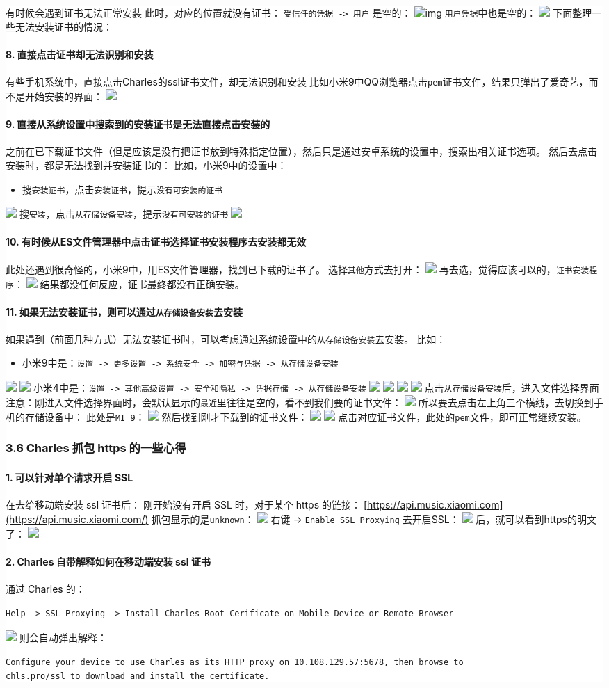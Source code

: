 有时候会遇到证书无法正常安装 此时，对应的位置就没有证书： `受信任的凭据 -> 用户` 是空的： ![img](https://images-aiyc-1301641396.cos.ap-guangzhou.myqcloud.com/20200522120114.png) `用户凭据`中也是空的： ![](https://images-aiyc-1301641396.cos.ap-guangzhou.myqcloud.com/20200522120136.png) 下面整理一些无法安装证书的情况：

#### 8\. 直接点击证书却无法识别和安装

有些手机系统中，直接点击Charles的ssl证书文件，却无法识别和安装 比如小米9中QQ浏览器点击`pem`证书文件，结果只弹出了爱奇艺，而不是开始安装的界面： ![](https://images-aiyc-1301641396.cos.ap-guangzhou.myqcloud.com/20200522120202.png)

#### 9\. 直接从系统设置中搜索到的安装证书是无法直接点击安装的

之前在已下载证书文件（但是应该是没有把证书放到特殊指定位置），然后只是通过安卓系统的设置中，搜索出相关证书选项。 然后去点击安装时，都是无法找到并安装证书的： 比如，小米9中的设置中：

*   搜`安装证书`，点击`安装证书`，提示`没有可安装的证书`

![](https://images-aiyc-1301641396.cos.ap-guangzhou.myqcloud.com/20200522120623.png) 搜`安装`，点击`从存储设备安装`，提示`没有可安装的证书` ![](https://images-aiyc-1301641396.cos.ap-guangzhou.myqcloud.com/20200522120728.png)

#### 10\. 有时候从ES文件管理器中点击证书选择证书安装程序去安装都无效

此处还遇到很奇怪的，小米9中，用ES文件管理器，找到已下载的证书了。 选择`其他`方式去打开： ![](https://images-aiyc-1301641396.cos.ap-guangzhou.myqcloud.com/20200522120748.png) 再去选，觉得应该可以的，`证书安装程序`： ![](https://images-aiyc-1301641396.cos.ap-guangzhou.myqcloud.com/20200522120815.png) 结果都没任何反应，证书最终都没有正确安装。

#### 11\. 如果无法安装证书，则可以通过`从存储设备安装`去安装

如果遇到（前面几种方式）无法安装证书时，可以考虑通过系统设置中的`从存储设备安装`去安装。 比如：

*   小米9中是：`设置 -> 更多设置 -> 系统安全 -> 加密与凭据 -> 从存储设备安装`

![](https://images-aiyc-1301641396.cos.ap-guangzhou.myqcloud.com/20200522120844.png) ![](https://images-aiyc-1301641396.cos.ap-guangzhou.myqcloud.com/20200522120906.png) 小米4中是：`设置 -> 其他高级设置 -> 安全和隐私 -> 凭据存储 -> 从存储设备安装` ![](https://images-aiyc-1301641396.cos.ap-guangzhou.myqcloud.com/20200522120940.png) ![](https://images-aiyc-1301641396.cos.ap-guangzhou.myqcloud.com/20200522120948.png) ![](https://images-aiyc-1301641396.cos.ap-guangzhou.myqcloud.com/20200522121018.png) ![](https://images-aiyc-1301641396.cos.ap-guangzhou.myqcloud.com/20200522121026.png) 点击`从存储设备安装`后，进入文件选择界面 注意：刚进入文件选择界面时，会默认显示的`最近`里往往是空的，看不到我们要的证书文件： ![](https://images-aiyc-1301641396.cos.ap-guangzhou.myqcloud.com/20200522121039.png) 所以要去点击左上角三个横线，去切换到手机的存储设备中： 此处是`MI 9`： ![](https://images-aiyc-1301641396.cos.ap-guangzhou.myqcloud.com/20200522121052.png) 然后找到刚才下载到的证书文件： ![](https://images-aiyc-1301641396.cos.ap-guangzhou.myqcloud.com/20200522121109.png) ![](https://images-aiyc-1301641396.cos.ap-guangzhou.myqcloud.com/20200522121117.png) 点击对应证书文件，此处的`pem`文件，即可正常继续安装。

### 3.6 Charles 抓包 https 的一些心得

#### 1\. 可以针对单个请求开启 SSL

在去给移动端安装 ssl 证书后： 刚开始没有开启 SSL 时，对于某个 https 的链接： [https://api.music.xiaomi.com](https://api.music.xiaomi.com/) 抓包显示的是`unknown`： ![](https://images-aiyc-1301641396.cos.ap-guangzhou.myqcloud.com/20200522121238.png) 右键 -> `Enable SSL Proxying` 去开启SSL： ![](https://images-aiyc-1301641396.cos.ap-guangzhou.myqcloud.com/20200522121250.png) 后，就可以看到https的明文了： ![](https://images-aiyc-1301641396.cos.ap-guangzhou.myqcloud.com/20200522121303.png)

#### 2\. Charles 自带解释如何在移动端安装 ssl 证书

通过 Charles 的：

```
Help -> SSL Proxying -> Install Charles Root Cerificate on Mobile Device or Remote Browser
```

![](https://images-aiyc-1301641396.cos.ap-guangzhou.myqcloud.com/20200522121515.png) 则会自动弹出解释：

```
Configure your device to use Charles as its HTTP proxy on 10.108.129.57:5678, then browse to
chls.pro/ssl to download and install the certificate.
```
